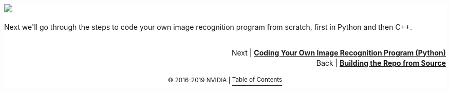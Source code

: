 <a href="https://www.youtube.com/watch?v=GhTleNPXqyU" target="_blank"><img src=https://github.com/dusty-nv/jetson-inference/raw/master/docs/images/imagenet-jellyfish-video.jpg width="750"></a>

Next we'll go through the steps to code your own image recognition program from scratch, first in Python and then C++.

##
<p align="right">Next | <b><a href="imagenet-example-python-2.md">Coding Your Own Image Recognition Program (Python)</a></b>
<br/>
Back | <b><a href="building-repo-2.md">Building the Repo from Source</a></p>
</b><p align="center"><sup>© 2016-2019 NVIDIA | </sup><a href="../README.md#hello-ai-world"><sup>Table of Contents</sup></a></p>
